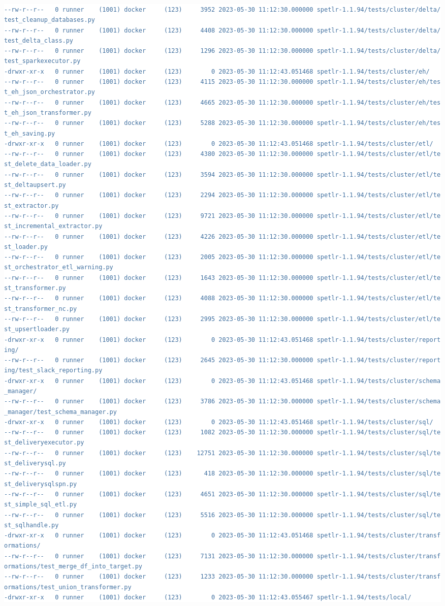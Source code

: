 ```diff
--rw-r--r--   0 runner    (1001) docker     (123)     3952 2023-05-30 11:12:30.000000 spetlr-1.1.94/tests/cluster/delta/test_cleanup_databases.py
--rw-r--r--   0 runner    (1001) docker     (123)     4408 2023-05-30 11:12:30.000000 spetlr-1.1.94/tests/cluster/delta/test_delta_class.py
--rw-r--r--   0 runner    (1001) docker     (123)     1296 2023-05-30 11:12:30.000000 spetlr-1.1.94/tests/cluster/delta/test_sparkexecutor.py
-drwxr-xr-x   0 runner    (1001) docker     (123)        0 2023-05-30 11:12:43.051468 spetlr-1.1.94/tests/cluster/eh/
--rw-r--r--   0 runner    (1001) docker     (123)     4115 2023-05-30 11:12:30.000000 spetlr-1.1.94/tests/cluster/eh/test_eh_json_orchestrator.py
--rw-r--r--   0 runner    (1001) docker     (123)     4665 2023-05-30 11:12:30.000000 spetlr-1.1.94/tests/cluster/eh/test_eh_json_transformer.py
--rw-r--r--   0 runner    (1001) docker     (123)     5288 2023-05-30 11:12:30.000000 spetlr-1.1.94/tests/cluster/eh/test_eh_saving.py
-drwxr-xr-x   0 runner    (1001) docker     (123)        0 2023-05-30 11:12:43.051468 spetlr-1.1.94/tests/cluster/etl/
--rw-r--r--   0 runner    (1001) docker     (123)     4380 2023-05-30 11:12:30.000000 spetlr-1.1.94/tests/cluster/etl/test_delete_data_loader.py
--rw-r--r--   0 runner    (1001) docker     (123)     3594 2023-05-30 11:12:30.000000 spetlr-1.1.94/tests/cluster/etl/test_deltaupsert.py
--rw-r--r--   0 runner    (1001) docker     (123)     2294 2023-05-30 11:12:30.000000 spetlr-1.1.94/tests/cluster/etl/test_extractor.py
--rw-r--r--   0 runner    (1001) docker     (123)     9721 2023-05-30 11:12:30.000000 spetlr-1.1.94/tests/cluster/etl/test_incremental_extractor.py
--rw-r--r--   0 runner    (1001) docker     (123)     4226 2023-05-30 11:12:30.000000 spetlr-1.1.94/tests/cluster/etl/test_loader.py
--rw-r--r--   0 runner    (1001) docker     (123)     2005 2023-05-30 11:12:30.000000 spetlr-1.1.94/tests/cluster/etl/test_orchestrator_etl_warning.py
--rw-r--r--   0 runner    (1001) docker     (123)     1643 2023-05-30 11:12:30.000000 spetlr-1.1.94/tests/cluster/etl/test_transformer.py
--rw-r--r--   0 runner    (1001) docker     (123)     4088 2023-05-30 11:12:30.000000 spetlr-1.1.94/tests/cluster/etl/test_transformer_nc.py
--rw-r--r--   0 runner    (1001) docker     (123)     2995 2023-05-30 11:12:30.000000 spetlr-1.1.94/tests/cluster/etl/test_upsertloader.py
-drwxr-xr-x   0 runner    (1001) docker     (123)        0 2023-05-30 11:12:43.051468 spetlr-1.1.94/tests/cluster/reporting/
--rw-r--r--   0 runner    (1001) docker     (123)     2645 2023-05-30 11:12:30.000000 spetlr-1.1.94/tests/cluster/reporting/test_slack_reporting.py
-drwxr-xr-x   0 runner    (1001) docker     (123)        0 2023-05-30 11:12:43.051468 spetlr-1.1.94/tests/cluster/schema_manager/
--rw-r--r--   0 runner    (1001) docker     (123)     3786 2023-05-30 11:12:30.000000 spetlr-1.1.94/tests/cluster/schema_manager/test_schema_manager.py
-drwxr-xr-x   0 runner    (1001) docker     (123)        0 2023-05-30 11:12:43.051468 spetlr-1.1.94/tests/cluster/sql/
--rw-r--r--   0 runner    (1001) docker     (123)     1082 2023-05-30 11:12:30.000000 spetlr-1.1.94/tests/cluster/sql/test_deliveryexecutor.py
--rw-r--r--   0 runner    (1001) docker     (123)    12751 2023-05-30 11:12:30.000000 spetlr-1.1.94/tests/cluster/sql/test_deliverysql.py
--rw-r--r--   0 runner    (1001) docker     (123)      418 2023-05-30 11:12:30.000000 spetlr-1.1.94/tests/cluster/sql/test_deliverysqlspn.py
--rw-r--r--   0 runner    (1001) docker     (123)     4651 2023-05-30 11:12:30.000000 spetlr-1.1.94/tests/cluster/sql/test_simple_sql_etl.py
--rw-r--r--   0 runner    (1001) docker     (123)     5516 2023-05-30 11:12:30.000000 spetlr-1.1.94/tests/cluster/sql/test_sqlhandle.py
-drwxr-xr-x   0 runner    (1001) docker     (123)        0 2023-05-30 11:12:43.051468 spetlr-1.1.94/tests/cluster/transformations/
--rw-r--r--   0 runner    (1001) docker     (123)     7131 2023-05-30 11:12:30.000000 spetlr-1.1.94/tests/cluster/transformations/test_merge_df_into_target.py
--rw-r--r--   0 runner    (1001) docker     (123)     1233 2023-05-30 11:12:30.000000 spetlr-1.1.94/tests/cluster/transformations/test_union_transformer.py
-drwxr-xr-x   0 runner    (1001) docker     (123)        0 2023-05-30 11:12:43.055467 spetlr-1.1.94/tests/local/
```